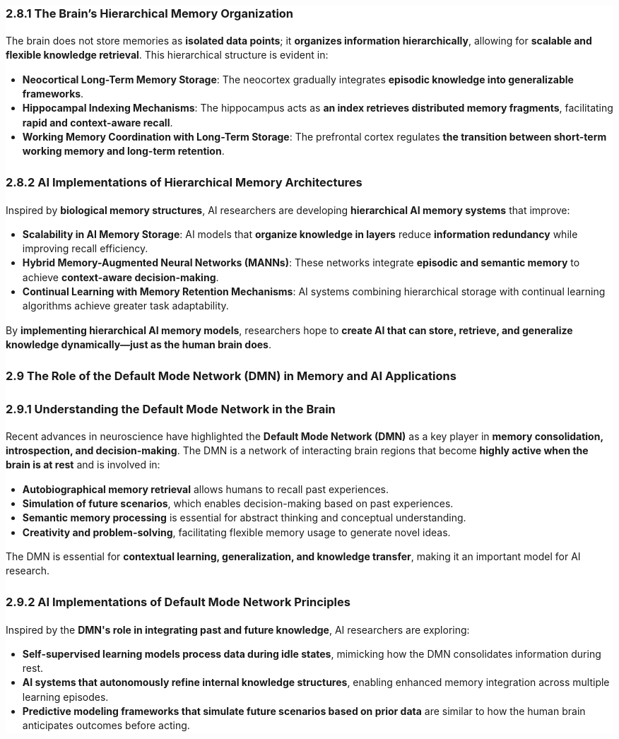 ### 2.8.1 The Brain’s Hierarchical Memory Organization

The brain does not store memories as **isolated data points**; it **organizes information hierarchically**, allowing for **scalable and flexible knowledge retrieval**. This hierarchical structure is evident in:

-   **Neocortical Long-Term Memory Storage**: The neocortex gradually integrates **episodic knowledge into generalizable frameworks**.
-   **Hippocampal Indexing Mechanisms**: The hippocampus acts as **an index retrieves distributed memory fragments**, facilitating **rapid and context-aware recall**.
-   **Working Memory Coordination with Long-Term Storage**: The prefrontal cortex regulates **the transition between short-term working memory and long-term retention**.

### 2.8.2 AI Implementations of Hierarchical Memory Architectures

Inspired by **biological memory structures**, AI researchers are developing **hierarchical AI memory systems** that improve:

-   **Scalability in AI Memory Storage**: AI models that **organize knowledge in layers** reduce **information redundancy** while improving recall efficiency.
-   **Hybrid Memory-Augmented Neural Networks (MANNs)**: These networks integrate **episodic and semantic memory** to achieve **context-aware decision-making**.
-   **Continual Learning with Memory Retention Mechanisms**: AI systems combining hierarchical storage with continual learning algorithms achieve greater task adaptability.

By **implementing hierarchical AI memory models**, researchers hope to **create AI that can store, retrieve, and generalize knowledge dynamically—just as the human brain does**.

### 2.9 The Role of the Default Mode Network (DMN) in Memory and AI Applications

### 2.9.1 Understanding the Default Mode Network in the Brain

Recent advances in neuroscience have highlighted the **Default Mode Network (DMN)** as a key player in **memory consolidation, introspection, and decision-making**. The DMN is a network of interacting brain regions that become **highly active when the brain is at rest** and is involved in:

-   **Autobiographical memory retrieval** allows humans to recall past experiences.
-   **Simulation of future scenarios**, which enables decision-making based on past experiences.
-   **Semantic memory processing** is essential for abstract thinking and conceptual understanding.
-   **Creativity and problem-solving**, facilitating flexible memory usage to generate novel ideas.

The DMN is essential for **contextual learning, generalization, and knowledge transfer**, making it an important model for AI research.

### 2.9.2 AI Implementations of Default Mode Network Principles

Inspired by the **DMN's role in integrating past and future knowledge**, AI researchers are exploring:

-   **Self-supervised learning models process data during idle states**, mimicking how the DMN consolidates information during rest.
-   **AI systems that autonomously refine internal knowledge structures**, enabling enhanced memory integration across multiple learning episodes.
-   **Predictive modeling frameworks that simulate future scenarios based on prior data** are similar to how the human brain anticipates outcomes before acting.
